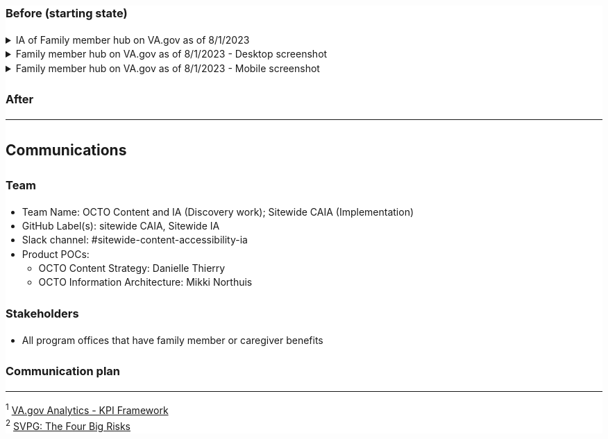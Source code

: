 ### Before (starting state)

<details><summary> IA of Family member hub on VA.gov as of 8/1/2023 </summary></details>

<details><summary> Family member hub on VA.gov as of 8/1/2023 - Desktop screenshot </summary></details>

<details><summary> Family member hub on VA.gov as of 8/1/2023 - Mobile screenshot </summary></details>

### After 

---

## Communications

### Team

- Team Name: OCTO Content and IA (Discovery work); Sitewide CAIA (Implementation)
- GitHub Label(s): sitewide CAIA, Sitewide IA
- Slack channel: #sitewide-content-accessibility-ia
- Product POCs:
  - OCTO Content Strategy: Danielle Thierry 
  - OCTO Information Architecture: Mikki Northuis


### Stakeholders
  
- All program offices that have family member or caregiver benefits


### Communication plan

---
<sup>1</sup> [VA.gov Analytics - KPI Framework](https://github.com/department-of-veterans-affairs/va.gov-team/blob/master/platform/analytics/Analytics%20Playbook/va-gov-platform-analytics-kpi-framework.pdf)\
<sup>2</sup> [SVPG: The Four Big Risks](https://svpg.com/four-big-risks/)
